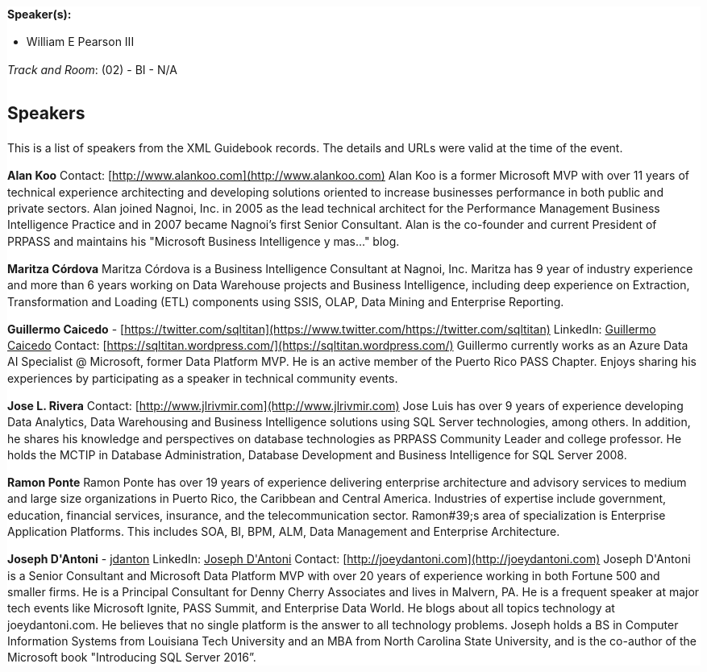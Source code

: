 **Speaker(s):**
- William E Pearson III
 
*Track and Room*: (02) - BI - N/A
 
 
 
 
## <a name="#speakers"></a>Speakers
This is a list of speakers from the XML Guidebook records. The details and URLs were valid at the time of the event.
 
 
**Alan Koo** 
Contact: [http://www.alankoo.com](http://www.alankoo.com)
Alan Koo is a former Microsoft MVP with over 11 years of technical experience architecting and developing solutions oriented to increase businesses performance in both public and private sectors. Alan joined Nagnoi, Inc. in 2005 as the lead technical architect for the Performance Management  Business Intelligence Practice and in 2007 became Nagnoi’s first Senior Consultant. Alan is the co-founder and current President of PRPASS and maintains his "Microsoft Business Intelligence y mas..." blog.
 
**Maritza Córdova** 
Maritza Córdova is a Business Intelligence Consultant at Nagnoi, Inc. Maritza has 9 year of industry experience and more than 6 years working on Data Warehouse projects and Business Intelligence, including deep experience on Extraction, Transformation and Loading (ETL) components using SSIS, OLAP, Data Mining and Enterprise Reporting.
 
**Guillermo Caicedo**  - [https://twitter.com/sqltitan](https://www.twitter.com/https://twitter.com/sqltitan)
LinkedIn: [Guillermo Caicedo](https://www.linkedin.com/in/gcaicedo/)
Contact: [https://sqltitan.wordpress.com/](https://sqltitan.wordpress.com/)
Guillermo currently works as an Azure Data  AI Specialist @ Microsoft, former Data Platform MVP. He is an active member of the Puerto Rico PASS Chapter. Enjoys sharing his experiences by participating as a speaker in technical community events.
 
**Jose L. Rivera** 
Contact: [http://www.jlrivmir.com](http://www.jlrivmir.com)
Jose Luis has over 9 years of experience developing Data Analytics, Data Warehousing and Business Intelligence solutions using SQL Server technologies, among others. In addition, he shares his knowledge and perspectives on database technologies as PRPASS Community Leader and college professor. He holds the MCTIP in Database Administration, Database Development and Business Intelligence for SQL Server 2008.
 
**Ramon Ponte** 
Ramon Ponte has over 19 years of experience delivering enterprise architecture and advisory services to medium and large size organizations in Puerto Rico, the Caribbean and Central America. Industries of expertise include government, education, financial services, insurance, and the telecommunication sector. Ramon#39;s area of specialization is Enterprise Application Platforms. This includes SOA, BI, BPM, ALM, Data Management and Enterprise Architecture.
 
**Joseph D'Antoni**  - [jdanton](https://www.twitter.com/jdanton)
LinkedIn: [Joseph D'Antoni](http://www.linkedin.com/profile/view?id=3997984amp;trk=hb_tab_pro_top)
Contact: [http://joeydantoni.com](http://joeydantoni.com)
Joseph D'Antoni is a Senior Consultant and Microsoft Data Platform MVP with over 20 years of experience working in both Fortune 500 and smaller firms. He is a Principal Consultant for Denny Cherry  Associates and lives in Malvern, PA. He is a frequent speaker at major tech events like Microsoft Ignite, PASS Summit, and Enterprise Data World. He blogs about all topics technology at joeydantoni.com. He believes that no single platform is the answer to all technology problems. Joseph holds a BS in Computer Information Systems from Louisiana Tech University and an MBA from North Carolina State University, and is the co-author of the Microsoft book "Introducing SQL Server 2016”.
 